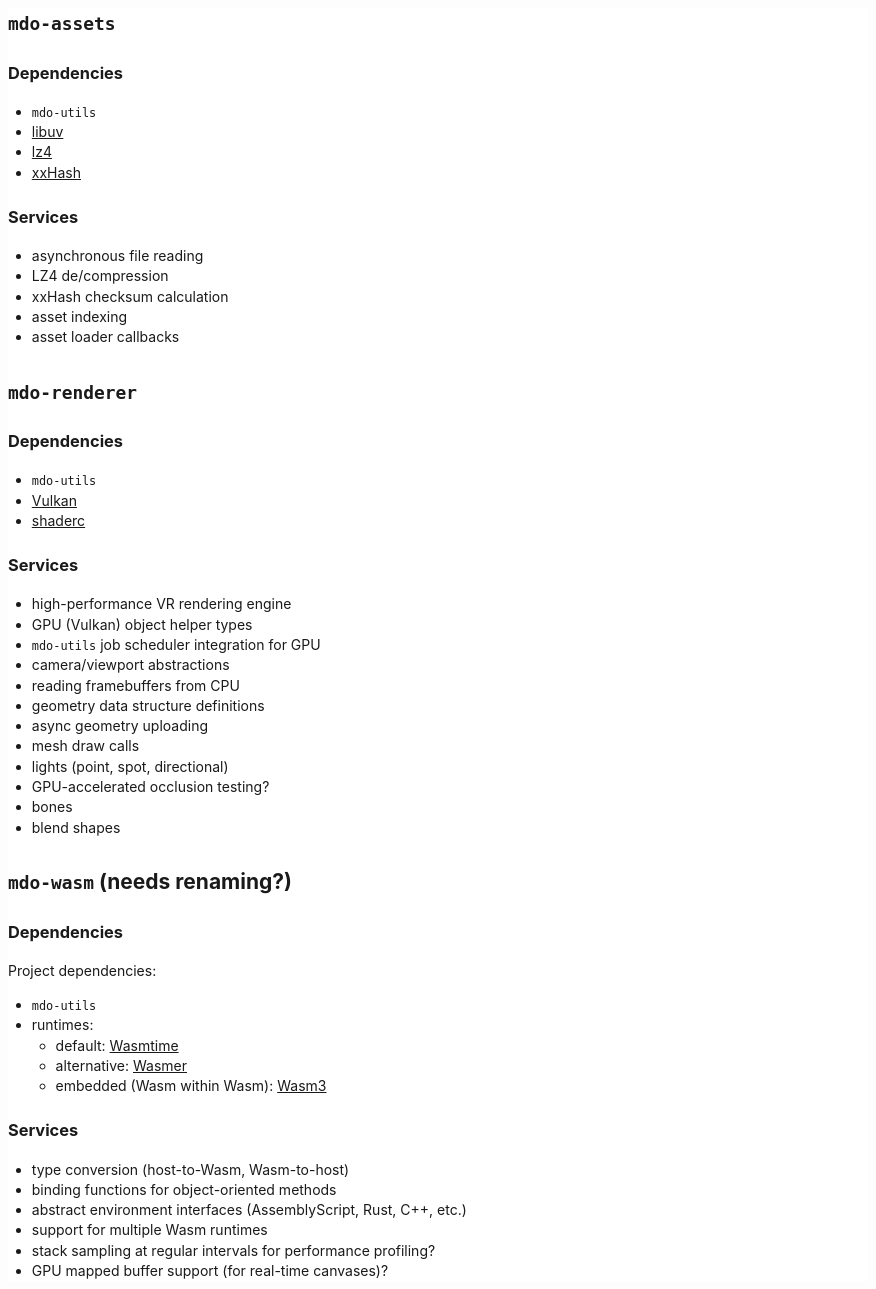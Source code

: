 ## `mdo-assets`

### Dependencies
- `mdo-utils`
- [libuv](https://libuv.org)
- [lz4](https://lz4.github.io/lz4/)
- [xxHash](https://cyan4973.github.io/xxHash/)

### Services
- asynchronous file reading
- LZ4 de/compression
- xxHash checksum calculation
- asset indexing
- asset loader callbacks

## `mdo-renderer`

### Dependencies
- `mdo-utils`
- [Vulkan](https://www.vulkan.org/)
- [shaderc](https://github.com/Google/shaderc)

### Services
- high-performance VR rendering engine
- GPU (Vulkan) object helper types
- `mdo-utils` job scheduler integration for GPU
- camera/viewport abstractions
- reading framebuffers from CPU
- geometry data structure definitions
- async geometry uploading
- mesh draw calls
- lights (point, spot, directional)
- GPU-accelerated occlusion testing?
- bones
- blend shapes

## `mdo-wasm` (needs renaming?)

### Dependencies
Project dependencies:
- `mdo-utils`
- runtimes:
  * default: [Wasmtime](https://wasmtime.dev/)
  * alternative: [Wasmer](https://wasmer.io/)
  * embedded (Wasm within Wasm): [Wasm3](https://github.com/wasm3/wasm3)

### Services
- type conversion (host-to-Wasm, Wasm-to-host)
- binding functions for object-oriented methods
- abstract environment interfaces (AssemblyScript, Rust, C++, etc.)
- support for multiple Wasm runtimes
- stack sampling at regular intervals for performance profiling?
- GPU mapped buffer support (for real-time canvases)?

